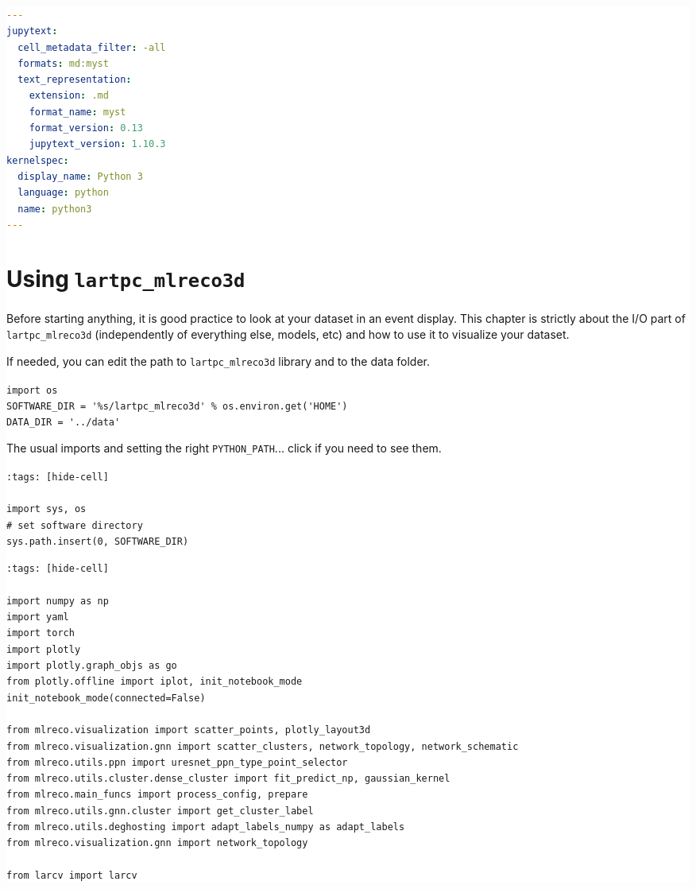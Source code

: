 ```yaml
---
jupytext:
  cell_metadata_filter: -all
  formats: md:myst
  text_representation:
    extension: .md
    format_name: myst
    format_version: 0.13
    jupytext_version: 1.10.3
kernelspec:
  display_name: Python 3
  language: python
  name: python3
---
```


# Using `lartpc_mlreco3d`
Before starting anything, it is good practice to look at your dataset in an event display. This chapter is strictly about the I/O part of `lartpc_mlreco3d` (independently of everything else, models, etc) and how to use it to visualize your dataset.

If needed, you can edit the path to `lartpc_mlreco3d` library and to the data folder.
```{code-cell}
import os
SOFTWARE_DIR = '%s/lartpc_mlreco3d' % os.environ.get('HOME') 
DATA_DIR = '../data'
```

The usual imports and setting the right `PYTHON_PATH`...  click if you need to see them.
```{code-cell}
:tags: [hide-cell]

import sys, os
# set software directory
sys.path.insert(0, SOFTWARE_DIR)
```

```{code-cell}
:tags: [hide-cell]

import numpy as np
import yaml
import torch
import plotly
import plotly.graph_objs as go
from plotly.offline import iplot, init_notebook_mode
init_notebook_mode(connected=False)

from mlreco.visualization import scatter_points, plotly_layout3d
from mlreco.visualization.gnn import scatter_clusters, network_topology, network_schematic
from mlreco.utils.ppn import uresnet_ppn_type_point_selector
from mlreco.utils.cluster.dense_cluster import fit_predict_np, gaussian_kernel
from mlreco.main_funcs import process_config, prepare
from mlreco.utils.gnn.cluster import get_cluster_label
from mlreco.utils.deghosting import adapt_labels_numpy as adapt_labels
from mlreco.visualization.gnn import network_topology

from larcv import larcv
```
